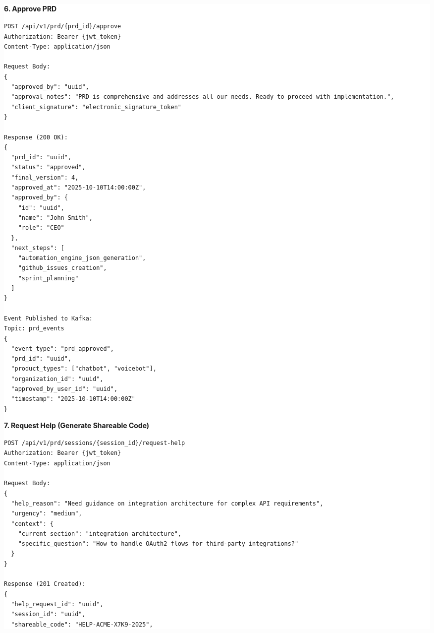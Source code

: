 **6. Approve PRD**
```http
POST /api/v1/prd/{prd_id}/approve
Authorization: Bearer {jwt_token}
Content-Type: application/json

Request Body:
{
  "approved_by": "uuid",
  "approval_notes": "PRD is comprehensive and addresses all our needs. Ready to proceed with implementation.",
  "client_signature": "electronic_signature_token"
}

Response (200 OK):
{
  "prd_id": "uuid",
  "status": "approved",
  "final_version": 4,
  "approved_at": "2025-10-10T14:00:00Z",
  "approved_by": {
    "id": "uuid",
    "name": "John Smith",
    "role": "CEO"
  },
  "next_steps": [
    "automation_engine_json_generation",
    "github_issues_creation",
    "sprint_planning"
  ]
}

Event Published to Kafka:
Topic: prd_events
{
  "event_type": "prd_approved",
  "prd_id": "uuid",
  "product_types": ["chatbot", "voicebot"],
  "organization_id": "uuid",
  "approved_by_user_id": "uuid",
  "timestamp": "2025-10-10T14:00:00Z"
}
```

**7. Request Help (Generate Shareable Code)**
```http
POST /api/v1/prd/sessions/{session_id}/request-help
Authorization: Bearer {jwt_token}
Content-Type: application/json

Request Body:
{
  "help_reason": "Need guidance on integration architecture for complex API requirements",
  "urgency": "medium",
  "context": {
    "current_section": "integration_architecture",
    "specific_question": "How to handle OAuth2 flows for third-party integrations?"
  }
}

Response (201 Created):
{
  "help_request_id": "uuid",
  "session_id": "uuid",
  "shareable_code": "HELP-ACME-X7K9-2025",
```